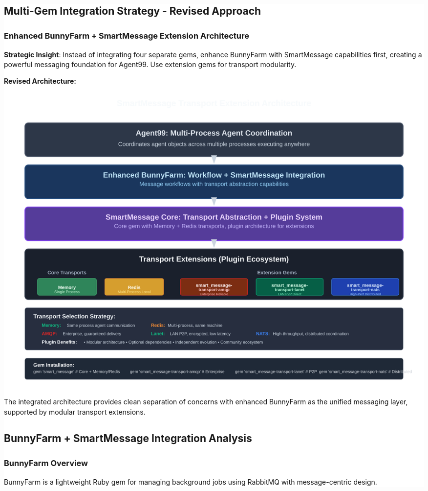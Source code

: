 ## Multi-Gem Integration Strategy - Revised Approach

### Enhanced BunnyFarm + SmartMessage Extension Architecture

**Strategic Insight**: Instead of integrating four separate gems, enhance BunnyFarm with SmartMessage capabilities first, creating a powerful messaging foundation for Agent99. Use extension gems for transport modularity.

**Revised Architecture:**

![Transport Extension Architecture](docs/diagrams/transport-extension-architecture.svg)

The integrated architecture provides clean separation of concerns with enhanced BunnyFarm as the unified messaging layer, supported by modular transport extensions.

## BunnyFarm + SmartMessage Integration Analysis

### BunnyFarm Overview
BunnyFarm is a lightweight Ruby gem for managing background jobs using RabbitMQ with message-centric design.
